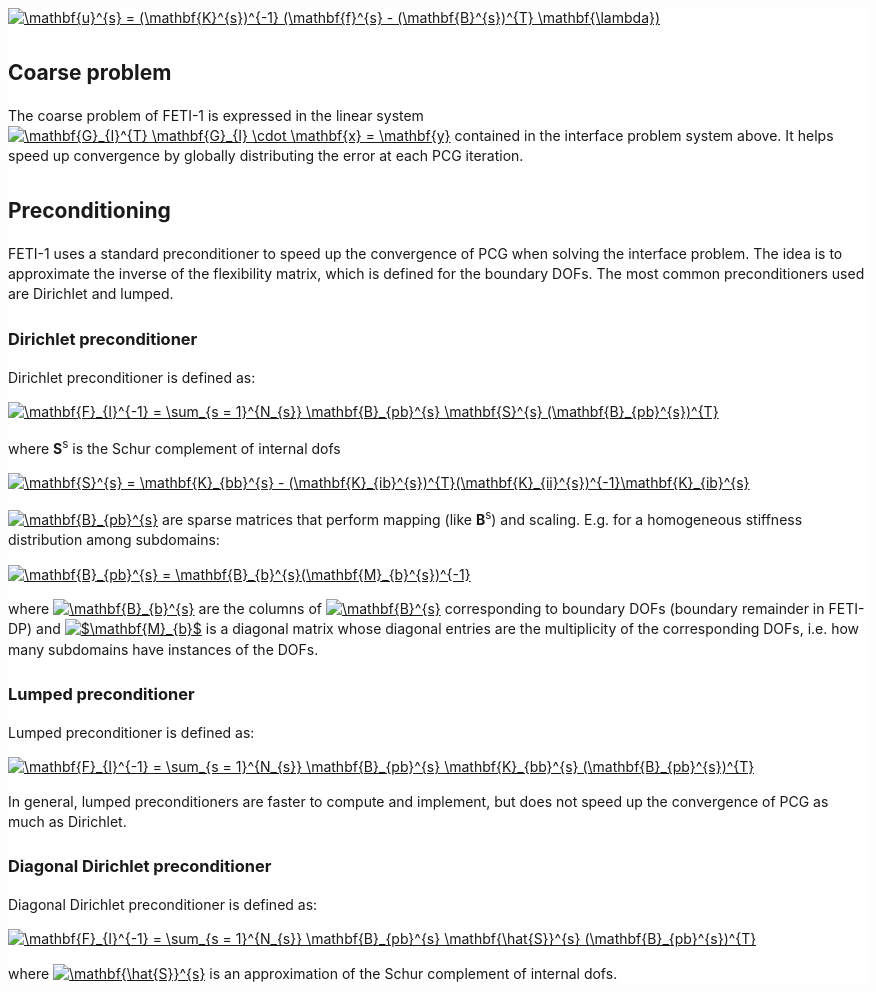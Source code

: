 <a href="https://www.codecogs.com/eqnedit.php?latex=\mathbf{u}^{s}&space;=&space;(\mathbf{K}^{s})^{-1}&space;(\mathbf{f}^{s}&space;-&space;(\mathbf{B}^{s})^{T}&space;\mathbf{\lambda})" target="_blank"><img src="https://latex.codecogs.com/gif.latex?\mathbf{u}^{s}&space;=&space;(\mathbf{K}^{s})^{-1}&space;(\mathbf{f}^{s}&space;-&space;(\mathbf{B}^{s})^{T}&space;\mathbf{\lambda})" title="\mathbf{u}^{s} = (\mathbf{K}^{s})^{-1} (\mathbf{f}^{s} - (\mathbf{B}^{s})^{T} \mathbf{\lambda})" /></a>

## Coarse problem
The coarse problem of FETI-1 is expressed in the linear system <a href="https://www.codecogs.com/eqnedit.php?latex=\mathbf{G}_{I}^{T}&space;\mathbf{G}_{I}&space;\cdot&space;\mathbf{x}&space;=&space;\mathbf{y}" target="_blank"><img src="https://latex.codecogs.com/gif.latex?\mathbf{G}_{I}^{T}&space;\mathbf{G}_{I}&space;\cdot&space;\mathbf{x}&space;=&space;\mathbf{y}" title="\mathbf{G}_{I}^{T} \mathbf{G}_{I} \cdot \mathbf{x} = \mathbf{y}" /></a> contained in the interface problem system above. It helps speed up convergence by globally distributing the error at each PCG iteration. 

## Preconditioning
FETI-1 uses a standard preconditioner to speed up the convergence of PCG when solving the interface problem. The idea is to approximate the inverse of the flexibility matrix, which is defined for the boundary DOFs. The most common preconditioners used are Dirichlet and lumped.

### Dirichlet preconditioner
Dirichlet preconditioner is defined as:

<a href="https://www.codecogs.com/eqnedit.php?latex=\mathbf{F}_{I}^{-1}&space;=&space;\sum_{s&space;=&space;1}^{N_{s}}&space;\mathbf{B}_{pb}^{s}&space;\mathbf{S}^{s}&space;(\mathbf{B}_{pb}^{s})^{T}" target="_blank"><img src="https://latex.codecogs.com/gif.latex?\mathbf{F}_{I}^{-1}&space;=&space;\sum_{s&space;=&space;1}^{N_{s}}&space;\mathbf{B}_{pb}^{s}&space;\mathbf{S}^{s}&space;(\mathbf{B}_{pb}^{s})^{T}" title="\mathbf{F}_{I}^{-1} = \sum_{s = 1}^{N_{s}} \mathbf{B}_{pb}^{s} \mathbf{S}^{s} (\mathbf{B}_{pb}^{s})^{T}" /></a>

where **S**<sup>s</sup> is the Schur complement of internal dofs

<a href="https://www.codecogs.com/eqnedit.php?latex=\mathbf{S}^{s}&space;=&space;\mathbf{K}_{bb}^{s}&space;-&space;(\mathbf{K}_{ib}^{s})^{T}(\mathbf{K}_{ii}^{s})^{-1}\mathbf{K}_{ib}^{s}" target="_blank"><img src="https://latex.codecogs.com/gif.latex?\mathbf{S}^{s}&space;=&space;\mathbf{K}_{bb}^{s}&space;-&space;(\mathbf{K}_{ib}^{s})^{T}(\mathbf{K}_{ii}^{s})^{-1}\mathbf{K}_{ib}^{s}" title="\mathbf{S}^{s} = \mathbf{K}_{bb}^{s} - (\mathbf{K}_{ib}^{s})^{T}(\mathbf{K}_{ii}^{s})^{-1}\mathbf{K}_{ib}^{s}" /></a>

<a href="https://www.codecogs.com/eqnedit.php?latex=\mathbf{B}_{pb}^{s}" target="_blank"><img src="https://latex.codecogs.com/gif.latex?\mathbf{B}_{pb}^{s}" title="\mathbf{B}_{pb}^{s}" /></a> are sparse matrices that perform mapping (like **B**<sup>s</sup>) and scaling. E.g. for a homogeneous stiffness distribution among subdomains:

<a href="https://www.codecogs.com/eqnedit.php?latex=\mathbf{B}_{pb}^{s}&space;=&space;\mathbf{B}_{b}^{s}(\mathbf{M}_{b}^{s})^{-1}" target="_blank"><img src="https://latex.codecogs.com/gif.latex?\mathbf{B}_{pb}^{s}&space;=&space;\mathbf{B}_{b}^{s}(\mathbf{M}_{b}^{s})^{-1}" title="\mathbf{B}_{pb}^{s} = \mathbf{B}_{b}^{s}(\mathbf{M}_{b}^{s})^{-1}" /></a>

where <a href="https://www.codecogs.com/eqnedit.php?latex=\mathbf{B}_{b}^{s}" target="_blank"><img src="https://latex.codecogs.com/gif.latex?\mathbf{B}_{b}^{s}" title="\mathbf{B}_{b}^{s}" /></a> are the columns of <a href="https://www.codecogs.com/eqnedit.php?latex=\mathbf{B}^{s}" target="_blank"><img src="https://latex.codecogs.com/gif.latex?\mathbf{B}^{s}" title="\mathbf{B}^{s}" /></a> corresponding to boundary DOFs (boundary remainder in FETI-DP) and <a href="https://www.codecogs.com/eqnedit.php?latex=$\mathbf{M}_{b}$" target="_blank"><img src="https://latex.codecogs.com/gif.latex?$\mathbf{M}_{b}$" title="$\mathbf{M}_{b}$" /></a> is a diagonal matrix whose diagonal entries are the multiplicity of the corresponding DOFs, i.e. how many subdomains have instances of the DOFs.

### Lumped preconditioner
Lumped preconditioner is defined as:

<a href="https://www.codecogs.com/eqnedit.php?latex=\mathbf{F}_{I}^{-1}&space;=&space;\sum_{s&space;=&space;1}^{N_{s}}&space;\mathbf{B}_{pb}^{s}&space;\mathbf{K}_{bb}^{s}&space;(\mathbf{B}_{pb}^{s})^{T}" target="_blank"><img src="https://latex.codecogs.com/gif.latex?\mathbf{F}_{I}^{-1}&space;=&space;\sum_{s&space;=&space;1}^{N_{s}}&space;\mathbf{B}_{pb}^{s}&space;\mathbf{K}_{bb}^{s}&space;(\mathbf{B}_{pb}^{s})^{T}" title="\mathbf{F}_{I}^{-1} = \sum_{s = 1}^{N_{s}} \mathbf{B}_{pb}^{s} \mathbf{K}_{bb}^{s} (\mathbf{B}_{pb}^{s})^{T}" /></a>

In general, lumped preconditioners are faster to compute and implement, but does not speed up the convergence of PCG as much as Dirichlet.

### Diagonal Dirichlet preconditioner
Diagonal Dirichlet preconditioner is defined as:

<a href="https://www.codecogs.com/eqnedit.php?latex=\mathbf{F}_{I}^{-1}&space;=&space;\sum_{s&space;=&space;1}^{N_{s}}&space;\mathbf{B}_{pb}^{s}&space;\mathbf{\hat{S}}^{s}&space;(\mathbf{B}_{pb}^{s})^{T}" target="_blank"><img src="https://latex.codecogs.com/gif.latex?\mathbf{F}_{I}^{-1}&space;=&space;\sum_{s&space;=&space;1}^{N_{s}}&space;\mathbf{B}_{pb}^{s}&space;\mathbf{\hat{S}}^{s}&space;(\mathbf{B}_{pb}^{s})^{T}" title="\mathbf{F}_{I}^{-1} = \sum_{s = 1}^{N_{s}} \mathbf{B}_{pb}^{s} \mathbf{\hat{S}}^{s} (\mathbf{B}_{pb}^{s})^{T}" /></a>

where <a href="https://www.codecogs.com/eqnedit.php?latex=\mathbf{\hat{S}}^{s}" target="_blank"><img src="https://latex.codecogs.com/gif.latex?\mathbf{\hat{S}}^{s}" title="\mathbf{\hat{S}}^{s}" /></a> is an approximation of the Schur complement of internal dofs. 
